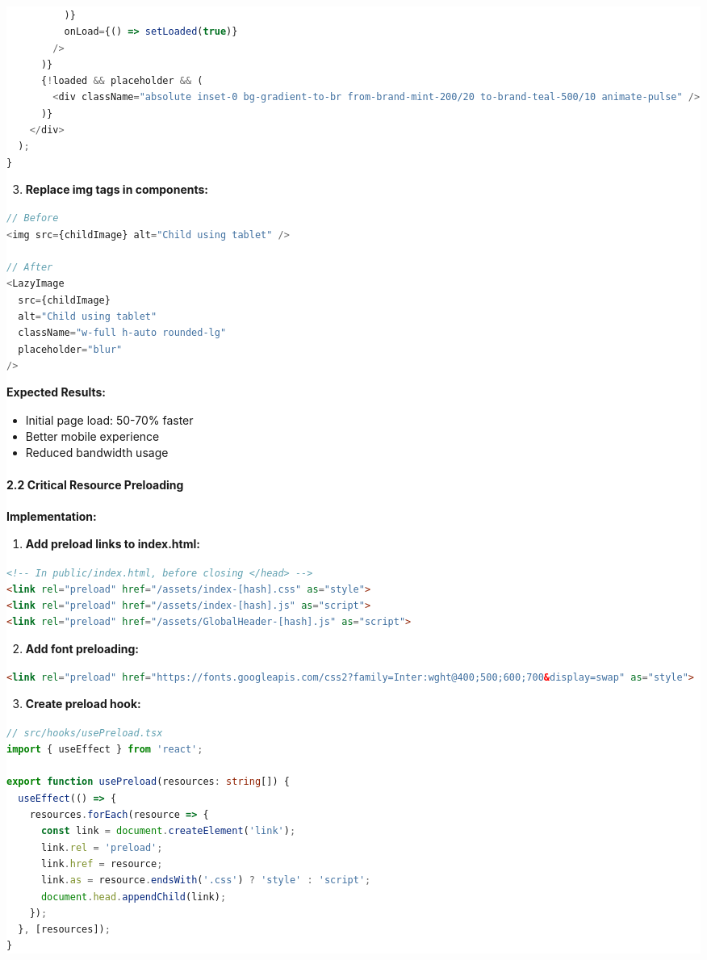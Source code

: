 ```typescript
          )}
          onLoad={() => setLoaded(true)}
        />
      )}
      {!loaded && placeholder && (
        <div className="absolute inset-0 bg-gradient-to-br from-brand-mint-200/20 to-brand-teal-500/10 animate-pulse" />
      )}
    </div>
  );
}
```

3. **Replace img tags in components:**
```typescript
// Before
<img src={childImage} alt="Child using tablet" />

// After
<LazyImage 
  src={childImage} 
  alt="Child using tablet" 
  className="w-full h-auto rounded-lg"
  placeholder="blur"
/>
```

**Expected Results:**
- Initial page load: 50-70% faster
- Better mobile experience
- Reduced bandwidth usage

#### 2.2 Critical Resource Preloading
**Implementation:**

1. **Add preload links to index.html:**
```html
<!-- In public/index.html, before closing </head> -->
<link rel="preload" href="/assets/index-[hash].css" as="style">
<link rel="preload" href="/assets/index-[hash].js" as="script">
<link rel="preload" href="/assets/GlobalHeader-[hash].js" as="script">
```

2. **Add font preloading:**
```html
<link rel="preload" href="https://fonts.googleapis.com/css2?family=Inter:wght@400;500;600;700&display=swap" as="style">
```

3. **Create preload hook:**
```typescript
// src/hooks/usePreload.tsx
import { useEffect } from 'react';

export function usePreload(resources: string[]) {
  useEffect(() => {
    resources.forEach(resource => {
      const link = document.createElement('link');
      link.rel = 'preload';
      link.href = resource;
      link.as = resource.endsWith('.css') ? 'style' : 'script';
      document.head.appendChild(link);
    });
  }, [resources]);
}
```
